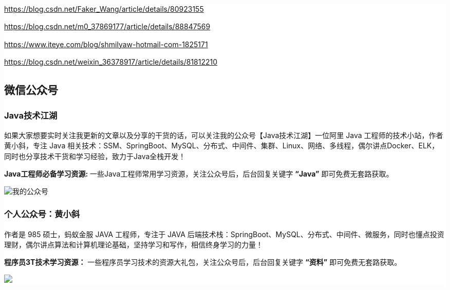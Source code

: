 https://blog.csdn.net/Faker_Wang/article/details/80923155

https://blog.csdn.net/m0_37869177/article/details/88847569

https://www.iteye.com/blog/shmilyaw-hotmail-com-1825171

https://blog.csdn.net/weixin_36378917/article/details/81812210

## 微信公众号

### Java技术江湖

如果大家想要实时关注我更新的文章以及分享的干货的话，可以关注我的公众号【Java技术江湖】一位阿里 Java 工程师的技术小站，作者黄小斜，专注 Java 相关技术：SSM、SpringBoot、MySQL、分布式、中间件、集群、Linux、网络、多线程，偶尔讲点Docker、ELK，同时也分享技术干货和学习经验，致力于Java全栈开发！

**Java工程师必备学习资源:** 一些Java工程师常用学习资源，关注公众号后，后台回复关键字 **“Java”** 即可免费无套路获取。

![我的公众号](https://img-blog.csdnimg.cn/20190805090108984.jpg)

### 个人公众号：黄小斜

作者是 985 硕士，蚂蚁金服 JAVA 工程师，专注于 JAVA 后端技术栈：SpringBoot、MySQL、分布式、中间件、微服务，同时也懂点投资理财，偶尔讲点算法和计算机理论基础，坚持学习和写作，相信终身学习的力量！

**程序员3T技术学习资源：** 一些程序员学习技术的资源大礼包，关注公众号后，后台回复关键字 **“资料”** 即可免费无套路获取。	

![](https://img-blog.csdnimg.cn/20190829222750556.jpg)
